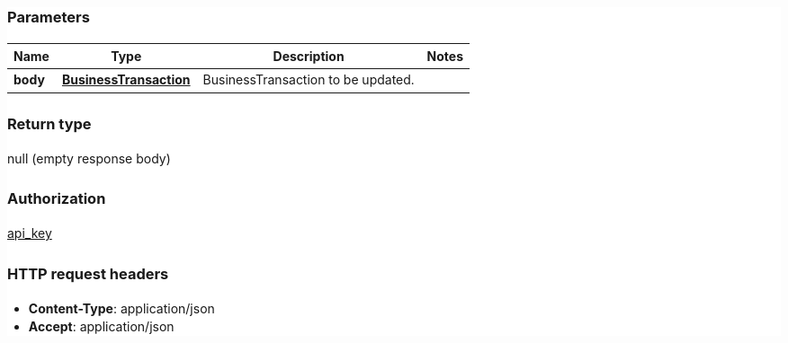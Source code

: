 ### Parameters

Name | Type | Description  | Notes
------------- | ------------- | ------------- | -------------
 **body** | [**BusinessTransaction**](BusinessTransaction.md)| BusinessTransaction to be updated. |

### Return type

null (empty response body)

### Authorization

[api_key](../README.md#api_key)

### HTTP request headers

 - **Content-Type**: application/json
 - **Accept**: application/json


